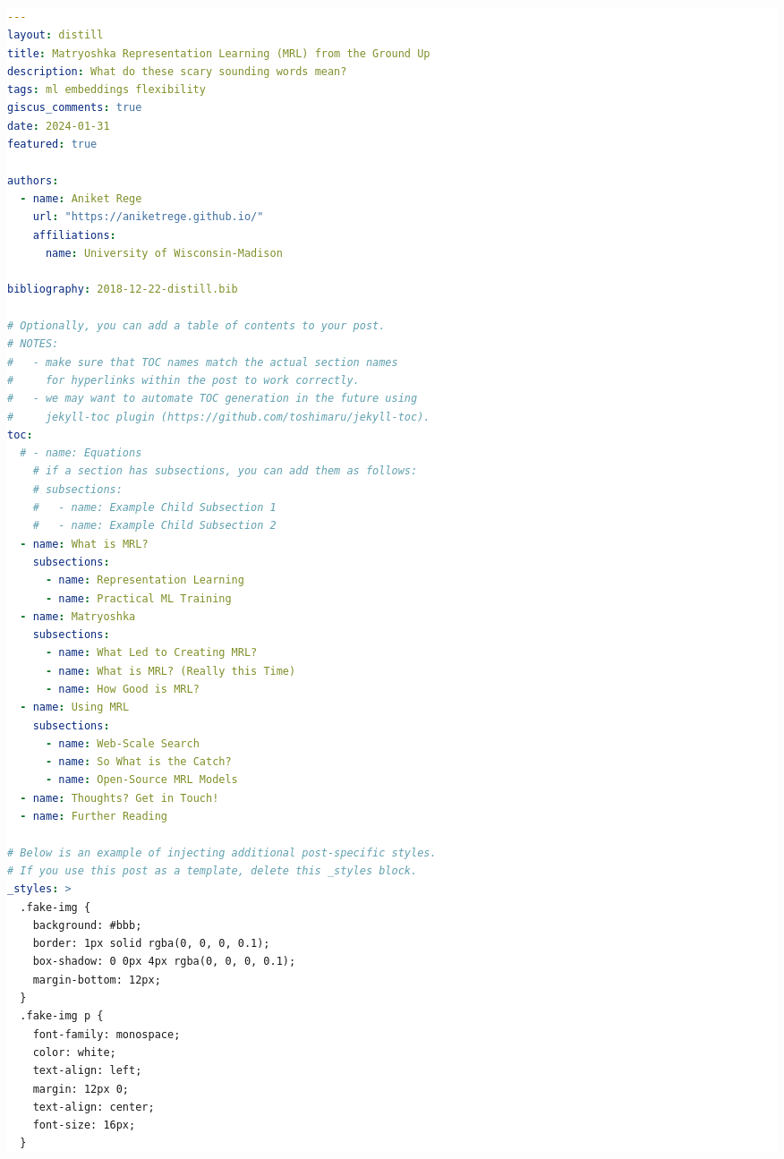 ```yaml
---
layout: distill
title: Matryoshka Representation Learning (MRL) from the Ground Up 
description: What do these scary sounding words mean? 
tags: ml embeddings flexibility
giscus_comments: true
date: 2024-01-31
featured: true

authors:
  - name: Aniket Rege
    url: "https://aniketrege.github.io/"
    affiliations:
      name: University of Wisconsin-Madison

bibliography: 2018-12-22-distill.bib

# Optionally, you can add a table of contents to your post.
# NOTES:
#   - make sure that TOC names match the actual section names
#     for hyperlinks within the post to work correctly.
#   - we may want to automate TOC generation in the future using
#     jekyll-toc plugin (https://github.com/toshimaru/jekyll-toc).
toc:
  # - name: Equations
    # if a section has subsections, you can add them as follows:
    # subsections:
    #   - name: Example Child Subsection 1
    #   - name: Example Child Subsection 2
  - name: What is MRL?
    subsections:
      - name: Representation Learning
      - name: Practical ML Training
  - name: Matryoshka
    subsections:
      - name: What Led to Creating MRL?
      - name: What is MRL? (Really this Time)
      - name: How Good is MRL?
  - name: Using MRL
    subsections:
      - name: Web-Scale Search
      - name: So What is the Catch?
      - name: Open-Source MRL Models
  - name: Thoughts? Get in Touch!
  - name: Further Reading

# Below is an example of injecting additional post-specific styles.
# If you use this post as a template, delete this _styles block.
_styles: >
  .fake-img {
    background: #bbb;
    border: 1px solid rgba(0, 0, 0, 0.1);
    box-shadow: 0 0px 4px rgba(0, 0, 0, 0.1);
    margin-bottom: 12px;
  }
  .fake-img p {
    font-family: monospace;
    color: white;
    text-align: left;
    margin: 12px 0;
    text-align: center;
    font-size: 16px;
  }
```